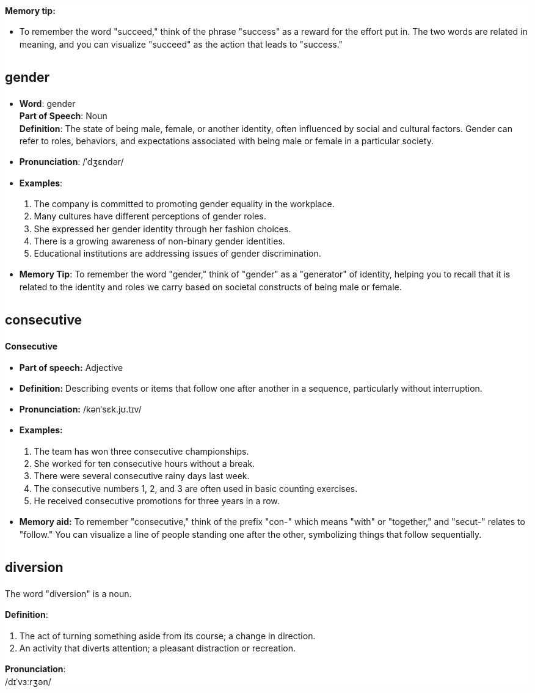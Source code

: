 **Memory tip:**  
- To remember the word "succeed," think of the phrase "success" as a reward for the effort put in. The two words are related in meaning, and you can visualize "succeed" as the action that leads to "success."
## gender
- **Word**: gender  
  **Part of Speech**: Noun  
  **Definition**: The state of being male, female, or another identity, often influenced by social and cultural factors. Gender can refer to roles, behaviors, and expectations associated with being male or female in a particular society.

- **Pronunciation**: /ˈdʒɛndər/  

- **Examples**:  
  1. The company is committed to promoting gender equality in the workplace.  
  2. Many cultures have different perceptions of gender roles.  
  3. She expressed her gender identity through her fashion choices.  
  4. There is a growing awareness of non-binary gender identities.  
  5. Educational institutions are addressing issues of gender discrimination.

- **Memory Tip**: To remember the word "gender," think of "gender" as a "generator" of identity, helping you to recall that it is related to the identity and roles we carry based on societal constructs of being male or female.
## consecutive
**Consecutive**

- **Part of speech:** Adjective  
- **Definition:** Describing events or items that follow one after another in a sequence, particularly without interruption. 

- **Pronunciation:** /kənˈsɛk.jʊ.tɪv/

- **Examples:**
  1. The team has won three consecutive championships.
  2. She worked for ten consecutive hours without a break.
  3. There were several consecutive rainy days last week.
  4. The consecutive numbers 1, 2, and 3 are often used in basic counting exercises.
  5. He received consecutive promotions for three years in a row.

- **Memory aid:** To remember "consecutive," think of the prefix "con-" which means "with" or "together," and "secut-" relates to "follow." You can visualize a line of people standing one after the other, symbolizing things that follow sequentially.
## diversion
The word "diversion" is a noun.

**Definition**:  
1. The act of turning something aside from its course; a change in direction.
2. An activity that diverts attention; a pleasant distraction or recreation.

**Pronunciation**:  
/dɪˈvɜːrʒən/
